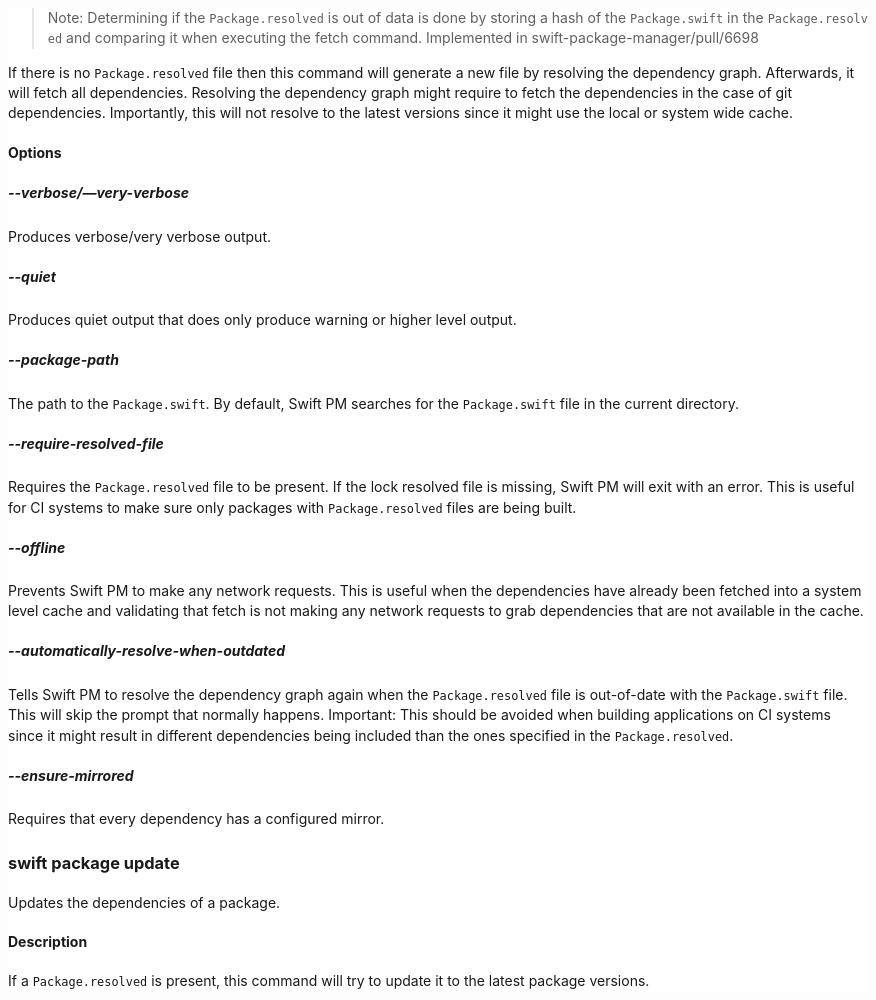 > Note: Determining if the `Package.resolved` is out of data is done by storing a
hash of the `Package.swift` in the `Package.resolved` and comparing it when
executing the fetch command. Implemented in swift-package-manager/pull/6698

If there is no `Package.resolved` file then this command will generate a new file
by resolving the dependency graph. Afterwards, it will fetch all dependencies.
Resolving the dependency graph might require to fetch the dependencies in the
case of git dependencies. Importantly, this will not resolve to the latest
versions since it might use the local or system wide cache.


#### Options

##### **--verbose/—very-verbose**
Produces verbose/very verbose output.

##### **--quiet**
Produces quiet output that does only produce warning or higher level
output.

##### **--package-path**
The path to the `Package.swift`. By default, Swift PM searches for
the `Package.swift` file in the current directory.

##### **--require-resolved-file**
Requires the `Package.resolved` file to be present. If the
lock resolved file is missing, Swift PM will exit with an error. This is useful
for CI systems to make sure only packages with `Package.resolved` files are being
built.

##### **--offline**
Prevents Swift PM to make any network requests. This is useful when
the dependencies have already been fetched into a system level cache and
validating that fetch is not making any network requests to grab dependencies
that are not available in the cache.

##### **--automatically-resolve-when-outdated**
Tells Swift PM to resolve the dependency
graph again when the `Package.resolved` file is out-of-date with the `Package.swift`
file. This will skip the prompt that normally happens. Important: This should be
avoided when building applications on CI systems since it might result in
different dependencies being included than the ones specified in the
`Package.resolved`.

##### **--ensure-mirrored**
Requires that every dependency has a configured mirror.

### swift package update

Updates the dependencies of a package.

#### Description

If a `Package.resolved` is present, this command will try to update it to the
latest package versions.
